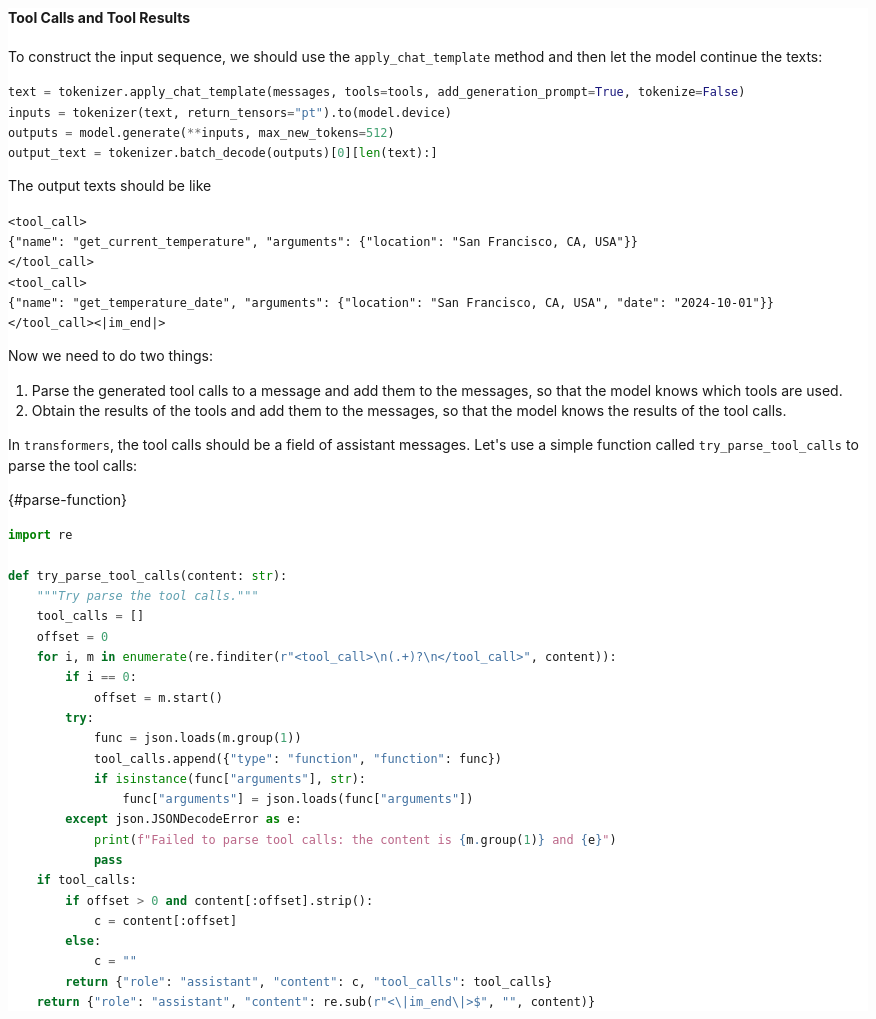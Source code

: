 #### Tool Calls and Tool Results

To construct the input sequence, we should use the `apply_chat_template` method and then let the model continue the texts:

```python
text = tokenizer.apply_chat_template(messages, tools=tools, add_generation_prompt=True, tokenize=False)
inputs = tokenizer(text, return_tensors="pt").to(model.device)
outputs = model.generate(**inputs, max_new_tokens=512)
output_text = tokenizer.batch_decode(outputs)[0][len(text):]
```

The output texts should be like
```text
<tool_call>
{"name": "get_current_temperature", "arguments": {"location": "San Francisco, CA, USA"}}
</tool_call>
<tool_call>
{"name": "get_temperature_date", "arguments": {"location": "San Francisco, CA, USA", "date": "2024-10-01"}}
</tool_call><|im_end|>
```

Now we need to do two things: 
1. Parse the generated tool calls to a message and add them to the messages, so that the model knows which tools are used.
2. Obtain the results of the tools and add them to the messages, so that the model knows the results of the tool calls.

In `transformers`, the tool calls should be a field of assistant messages.
Let's use a simple function called `try_parse_tool_calls` to parse the tool calls:

{#parse-function}
```python
import re

def try_parse_tool_calls(content: str):
    """Try parse the tool calls."""
    tool_calls = []
    offset = 0
    for i, m in enumerate(re.finditer(r"<tool_call>\n(.+)?\n</tool_call>", content)):
        if i == 0:
            offset = m.start()
        try:
            func = json.loads(m.group(1))
            tool_calls.append({"type": "function", "function": func})
            if isinstance(func["arguments"], str):
                func["arguments"] = json.loads(func["arguments"])
        except json.JSONDecodeError as e:
            print(f"Failed to parse tool calls: the content is {m.group(1)} and {e}")
            pass
    if tool_calls:
        if offset > 0 and content[:offset].strip():
            c = content[:offset]
        else: 
            c = ""
        return {"role": "assistant", "content": c, "tool_calls": tool_calls}
    return {"role": "assistant", "content": re.sub(r"<\|im_end\|>$", "", content)}
```


[^get_json_schema_note]: `transformers` will use `transformers.utils.get_json_schema` to generate the tool descriptions from Python functions.